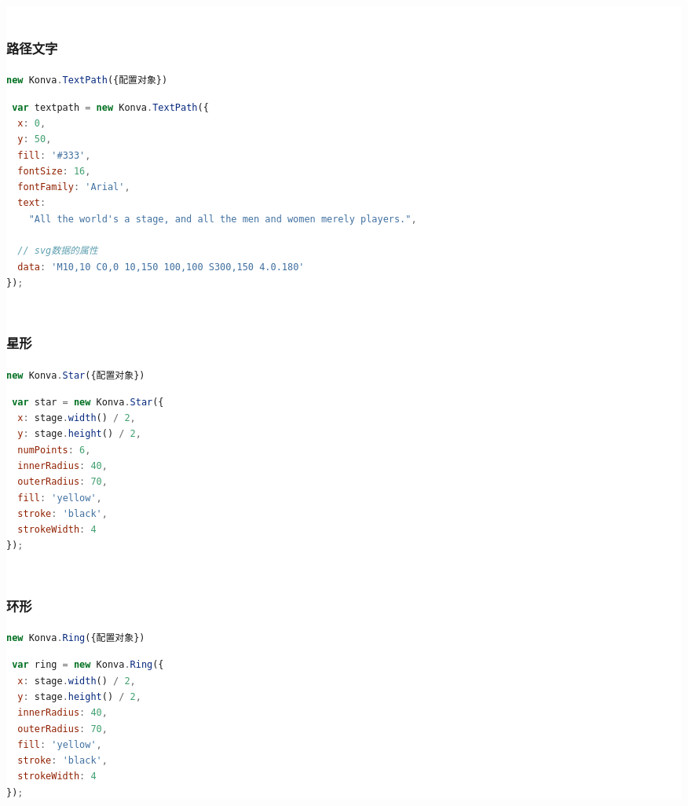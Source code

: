 <br>

### 路径文字
```js
new Konva.TextPath({配置对象}) 
```

```js
 var textpath = new Konva.TextPath({
  x: 0,
  y: 50,
  fill: '#333',
  fontSize: 16,
  fontFamily: 'Arial',
  text:
    "All the world's a stage, and all the men and women merely players.",

  // svg数据的属性
  data: 'M10,10 C0,0 10,150 100,100 S300,150 4.0.180'
});
```

<br>

### 星形
```js
new Konva.Star({配置对象}) 
```

```js
 var star = new Konva.Star({
  x: stage.width() / 2,
  y: stage.height() / 2,
  numPoints: 6,
  innerRadius: 40,
  outerRadius: 70,
  fill: 'yellow',
  stroke: 'black',
  strokeWidth: 4
});
```

<br>

### 环形
```js
new Konva.Ring({配置对象}) 
```

```js
 var ring = new Konva.Ring({
  x: stage.width() / 2,
  y: stage.height() / 2,
  innerRadius: 40,
  outerRadius: 70,
  fill: 'yellow',
  stroke: 'black',
  strokeWidth: 4
});

```
